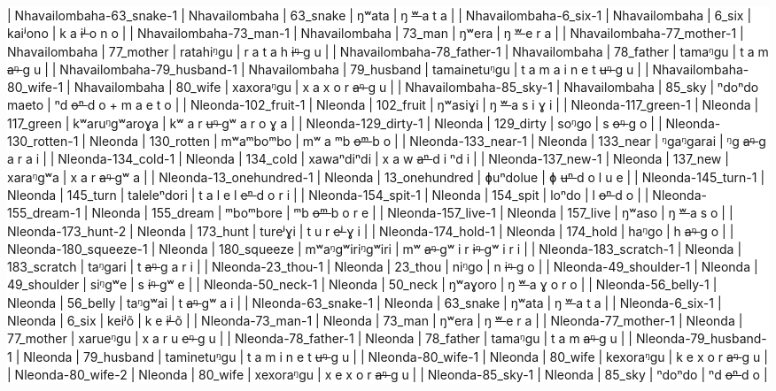 | Nhavailombaha-63_snake-1 | Nhavailombaha | 63_snake | ŋʷata | ŋ <s> ʷ </s> a t a |
| Nhavailombaha-6_six-1 | Nhavailombaha | 6_six | kaiʲono | k a <s> iʲ </s> o n o |
| Nhavailombaha-73_man-1 | Nhavailombaha | 73_man | ŋʷera | ŋ <s> ʷ </s> e r a |
| Nhavailombaha-77_mother-1 | Nhavailombaha | 77_mother | ratahiᵑɡu | r a t a h <s> iᵑ </s> ɡ u |
| Nhavailombaha-78_father-1 | Nhavailombaha | 78_father | tamaᵑɡu | t a m <s> aᵑ </s> ɡ u |
| Nhavailombaha-79_husband-1 | Nhavailombaha | 79_husband | tamainetuᵑɡu | t a m a i n e t <s> uᵑ </s> ɡ u |
| Nhavailombaha-80_wife-1 | Nhavailombaha | 80_wife | xaxoraᵑɡu | x a x o r <s> aᵑ </s> ɡ u |
| Nhavailombaha-85_sky-1 | Nhavailombaha | 85_sky | ⁿdoⁿdo maeto | ⁿd <s> oⁿ </s> d o + m a e t o |
| Nleonda-102_fruit-1 | Nleonda | 102_fruit | ŋʷasiɣi | ŋ <s> ʷ </s> a s i ɣ i |
| Nleonda-117_green-1 | Nleonda | 117_green | kʷaruᵑɡʷaroɣa | kʷ a r <s> uᵑ </s> ɡʷ a r o ɣ a |
| Nleonda-129_dirty-1 | Nleonda | 129_dirty | soᵑɡo | s <s> oᵑ </s> ɡ o |
| Nleonda-130_rotten-1 | Nleonda | 130_rotten | mʷaᵐboᵐbo | mʷ a ᵐb <s> oᵐ </s> b o |
| Nleonda-133_near-1 | Nleonda | 133_near | ᵑɡaᵑɡarai | ᵑɡ <s> aᵑ </s> ɡ a r a i |
| Nleonda-134_cold-1 | Nleonda | 134_cold | xawaⁿdiⁿdi | x a w <s> aⁿ </s> d i ⁿd i |
| Nleonda-137_new-1 | Nleonda | 137_new | xaraᵑɡʷa | x a r <s> aᵑ </s> ɡʷ a |
| Nleonda-13_onehundred-1 | Nleonda | 13_onehundred | ɸuⁿdolue | ɸ <s> uⁿ </s> d o l u e |
| Nleonda-145_turn-1 | Nleonda | 145_turn | taleleⁿdori | t a l e l <s> eⁿ </s> d o r i |
| Nleonda-154_spit-1 | Nleonda | 154_spit | loⁿdo | l <s> oⁿ </s> d o |
| Nleonda-155_dream-1 | Nleonda | 155_dream | ᵐboᵐbore | ᵐb <s> oᵐ </s> b o r e |
| Nleonda-157_live-1 | Nleonda | 157_live | ŋʷaso | ŋ <s> ʷ </s> a s o |
| Nleonda-173_hunt-2 | Nleonda | 173_hunt | tureʲɣi | t u r <s> eʲ </s> ɣ i |
| Nleonda-174_hold-1 | Nleonda | 174_hold | haᵑɡo | h <s> aᵑ </s> ɡ o |
| Nleonda-180_squeeze-1 | Nleonda | 180_squeeze | mʷaᵑɡʷiriᵑɡʷiri | mʷ <s> aᵑ </s> ɡʷ i r <s> iᵑ </s> ɡʷ i r i |
| Nleonda-183_scratch-1 | Nleonda | 183_scratch | taᵑɡari | t <s> aᵑ </s> ɡ a r i |
| Nleonda-23_thou-1 | Nleonda | 23_thou | niᵑɡo | n <s> iᵑ </s> ɡ o |
| Nleonda-49_shoulder-1 | Nleonda | 49_shoulder | siᵑɡʷe | s <s> iᵑ </s> ɡʷ e |
| Nleonda-50_neck-1 | Nleonda | 50_neck | ŋʷaɣoro | ŋ <s> ʷ </s> a ɣ o r o |
| Nleonda-56_belly-1 | Nleonda | 56_belly | taᵑɡʷai | t <s> aᵑ </s> ɡʷ a i |
| Nleonda-63_snake-1 | Nleonda | 63_snake | ŋʷata | ŋ <s> ʷ </s> a t a |
| Nleonda-6_six-1 | Nleonda | 6_six | keiʲõ | k e <s> iʲ </s> õ |
| Nleonda-73_man-1 | Nleonda | 73_man | ŋʷera | ŋ <s> ʷ </s> e r a |
| Nleonda-77_mother-1 | Nleonda | 77_mother | xarueᵑɡu | x a r u <s> eᵑ </s> ɡ u |
| Nleonda-78_father-1 | Nleonda | 78_father | tamaᵑɡu | t a m <s> aᵑ </s> ɡ u |
| Nleonda-79_husband-1 | Nleonda | 79_husband | taminetuᵑɡu | t a m i n e t <s> uᵑ </s> ɡ u |
| Nleonda-80_wife-1 | Nleonda | 80_wife | kexoraᵑɡu | k e x o r <s> aᵑ </s> ɡ u |
| Nleonda-80_wife-2 | Nleonda | 80_wife | xexoraᵑɡu | x e x o r <s> aᵑ </s> ɡ u |
| Nleonda-85_sky-1 | Nleonda | 85_sky | ⁿdoⁿdo | ⁿd <s> oⁿ </s> d o |
